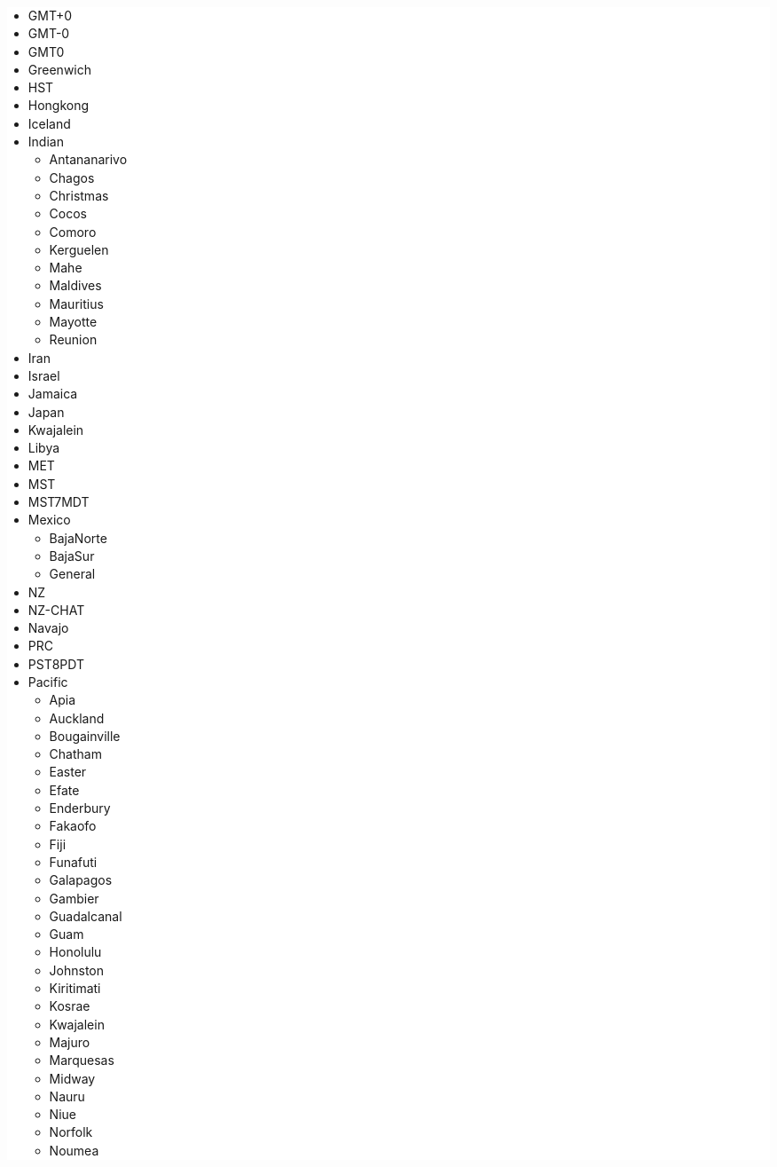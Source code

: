 - GMT+0
- GMT-0
- GMT0
- Greenwich
- HST
- Hongkong
- Iceland
- Indian
    - Antananarivo
    - Chagos
    - Christmas
    - Cocos
    - Comoro
    - Kerguelen
    - Mahe
    - Maldives
    - Mauritius
    - Mayotte
    - Reunion
- Iran
- Israel
- Jamaica
- Japan
- Kwajalein
- Libya
- MET
- MST
- MST7MDT
- Mexico
    - BajaNorte
    - BajaSur
    - General
- NZ
- NZ-CHAT
- Navajo
- PRC
- PST8PDT
- Pacific
    - Apia
    - Auckland
    - Bougainville
    - Chatham
    - Easter
    - Efate
    - Enderbury
    - Fakaofo
    - Fiji
    - Funafuti
    - Galapagos
    - Gambier
    - Guadalcanal
    - Guam
    - Honolulu
    - Johnston
    - Kiritimati
    - Kosrae
    - Kwajalein
    - Majuro
    - Marquesas
    - Midway
    - Nauru
    - Niue
    - Norfolk
    - Noumea